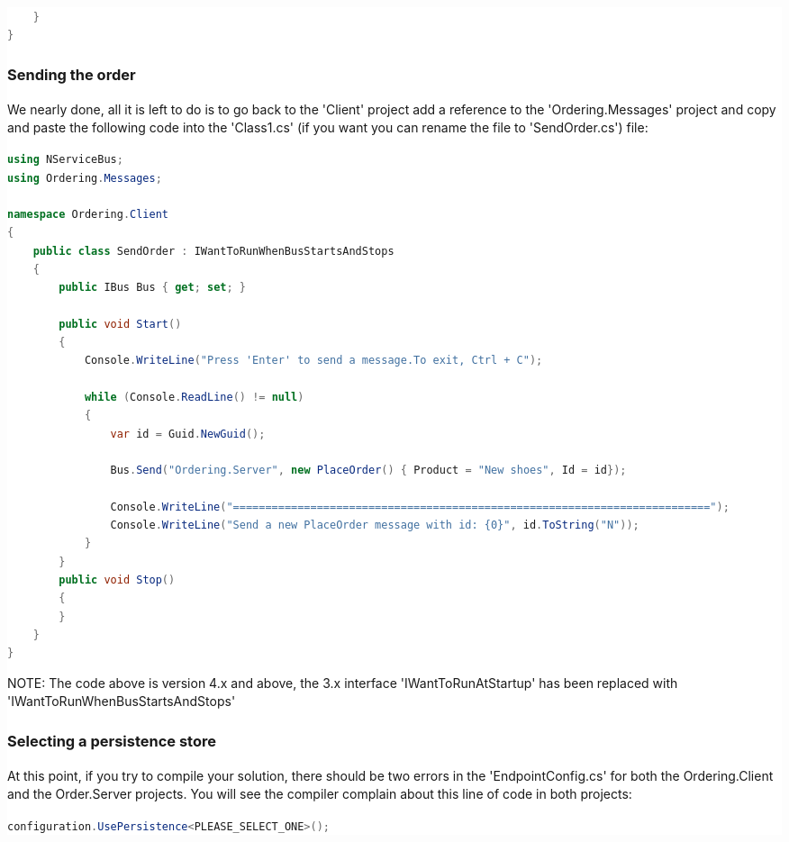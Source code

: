 ```C#
    }
}
```


### Sending the order

We nearly done, all it is left to do is to go back to the 'Client' project add a reference to the 'Ordering.Messages' project and copy and paste the following code into the 'Class1.cs' (if you want you can rename the file to 'SendOrder.cs') file:

```C#
using NServiceBus;
using Ordering.Messages;

namespace Ordering.Client
{
    public class SendOrder : IWantToRunWhenBusStartsAndStops
    {
        public IBus Bus { get; set; }

        public void Start()
        {
            Console.WriteLine("Press 'Enter' to send a message.To exit, Ctrl + C");

            while (Console.ReadLine() != null)
            {
                var id = Guid.NewGuid();

                Bus.Send("Ordering.Server", new PlaceOrder() { Product = "New shoes", Id = id});

                Console.WriteLine("==========================================================================");
                Console.WriteLine("Send a new PlaceOrder message with id: {0}", id.ToString("N"));
            }
        }
        public void Stop()
        {
        }
    }
}
```

NOTE: The code above is version 4.x and above, the 3.x interface 'IWantToRunAtStartup' has been replaced with 'IWantToRunWhenBusStartsAndStops'

### Selecting a persistence store

At this point, if you try to compile your solution, there should be two errors in the 'EndpointConfig.cs' for both the Ordering.Client and the Order.Server projects. You will see the compiler complain about this line of code in both projects:

````C#
configuration.UsePersistence<PLEASE_SELECT_ONE>();
````
